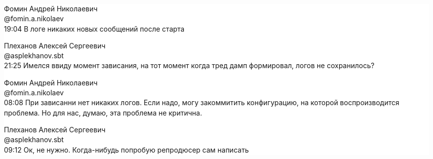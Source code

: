 Фомин Андрей Николаевич  
@fomin.a.nikolaev  
19:04
В логе никаких новых сообщений после старта

Плеханов Алексей Сергеевич  
@asplekhanov.sbt  
21:25
Имелся ввиду момент зависания, на тот момент когда тред дамп формировал, логов не сохранилось?

Фомин Андрей Николаевич  
@fomin.a.nikolaev  
08:08
При зависанни нет никаких логов. Если надо, могу закоммитить конфигурацию, на которой воспроизводится проблема. Но для нас, думаю, эта проблема не критична.

Плеханов Алексей Сергеевич  
@asplekhanov.sbt  
09:12
Ок, не нужно. Когда-нибудь попробую репродюсер сам написать